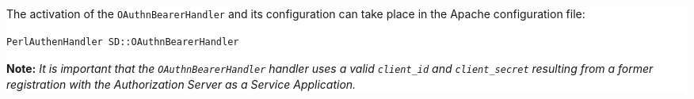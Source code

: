 
The activation of the `OAuthnBearerHandler` and its configuration can take place in the Apache configuration file:
```
PerlAuthenHandler SD::OAuthnBearerHandler
```

**Note:** *It is important that the `OAuthnBearerHandler` handler uses a valid `client_id` and `client_secret` 
resulting from a former registration with the Authorization Server as a Service Application.*
